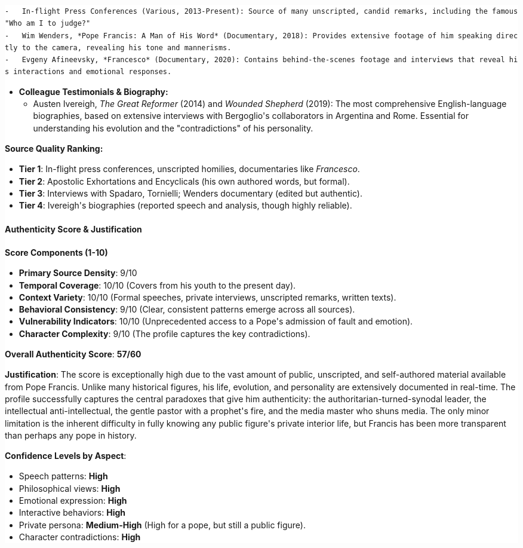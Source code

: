    -   In-flight Press Conferences (Various, 2013-Present): Source of many unscripted, candid remarks, including the famous "Who am I to judge?"
    -   Wim Wenders, *Pope Francis: A Man of His Word* (Documentary, 2018): Provides extensive footage of him speaking directly to the camera, revealing his tone and mannerisms.
    -   Evgeny Afineevsky, *Francesco* (Documentary, 2020): Contains behind-the-scenes footage and interviews that reveal his interactions and emotional responses.
-   **Colleague Testimonials & Biography:**
    -   Austen Ivereigh, *The Great Reformer* (2014) and *Wounded Shepherd* (2019): The most comprehensive English-language biographies, based on extensive interviews with Bergoglio's collaborators in Argentina and Rome. Essential for understanding his evolution and the "contradictions" of his personality.

**Source Quality Ranking:**
-   **Tier 1**: In-flight press conferences, unscripted homilies, documentaries like *Francesco*.
-   **Tier 2**: Apostolic Exhortations and Encyclicals (his own authored words, but formal).
-   **Tier 3**: Interviews with Spadaro, Tornielli; Wenders documentary (edited but authentic).
-   **Tier 4**: Ivereigh's biographies (reported speech and analysis, though highly reliable).

#### Authenticity Score & Justification

**Score Components (1-10)**
-   **Primary Source Density**: 9/10
-   **Temporal Coverage**: 10/10 (Covers from his youth to the present day).
-   **Context Variety**: 10/10 (Formal speeches, private interviews, unscripted remarks, written texts).
-   **Behavioral Consistency**: 9/10 (Clear, consistent patterns emerge across all sources).
-   **Vulnerability Indicators**: 10/10 (Unprecedented access to a Pope's admission of fault and emotion).
-   **Character Complexity**: 9/10 (The profile captures the key contradictions).

**Overall Authenticity Score**: **57/60**

**Justification**: The score is exceptionally high due to the vast amount of public, unscripted, and self-authored material available from Pope Francis. Unlike many historical figures, his life, evolution, and personality are extensively documented in real-time. The profile successfully captures the central paradoxes that give him authenticity: the authoritarian-turned-synodal leader, the intellectual anti-intellectual, the gentle pastor with a prophet's fire, and the media master who shuns media. The only minor limitation is the inherent difficulty in fully knowing any public figure's private interior life, but Francis has been more transparent than perhaps any pope in history.

**Confidence Levels by Aspect**:
-   Speech patterns: **High**
-   Philosophical views: **High**
-   Emotional expression: **High**
-   Interactive behaviors: **High**
-   Private persona: **Medium-High** (High for a pope, but still a public figure).
-   Character contradictions: **High**